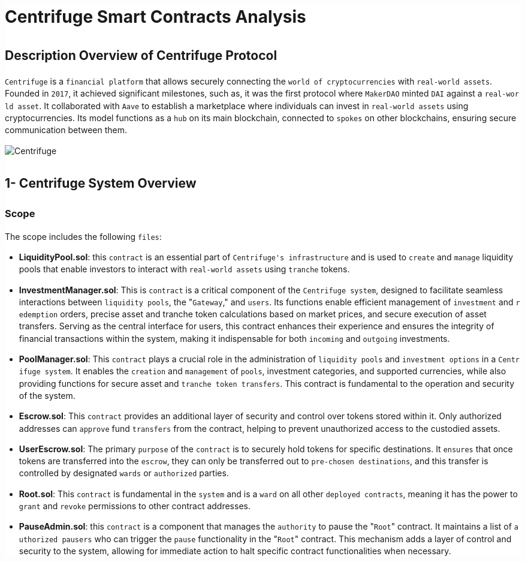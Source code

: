 # Centrifuge Smart Contracts Analysis

## Description Overview of Centrifuge Protocol

`Centrifuge` is a `financial platform` that allows securely connecting the `world of cryptocurrencies` with `real-world assets`. Founded in `2017`, it achieved significant milestones, such as, it was the first protocol where `MakerDAO` minted `DAI` against a `real-world asset`. It collaborated with `Aave` to establish a marketplace where individuals can invest in `real-world assets` using cryptocurrencies. Its model functions as a `hub` on its main blockchain, connected to `spokes` on other blockchains, ensuring secure communication between them.

![Centrifuge](https://github.com/catellaTech/Centrifuge/blob/main/Centrifuge.drawio.png?raw=true)

## 1- Centrifuge System Overview

### **Scope**

The scope includes the following `files`:

- **LiquidityPool.sol**:
  this `contract` is an essential part of `Centrifuge's infrastructure` and is used to `create` and `manage` liquidity pools that enable investors to interact with `real-world assets` using `tranche` tokens.

- **InvestmentManager.sol**:
  This is `contract` is a critical component of the `Centrifuge system`, designed to facilitate seamless interactions between `liquidity pools`, the "`Gateway`," and `users`. Its functions enable efficient management of `investment` and `redemption` orders, precise asset and tranche token calculations based on market prices, and secure execution of asset transfers. Serving as the central interface for users, this contract enhances their experience and ensures the integrity of financial transactions within the system, making it indispensable for both `incoming` and `outgoing` investments.

- **PoolManager.sol**: This `contract` plays a crucial role in the administration of `liquidity pools` and `investment options` in a `Centrifuge system`. It enables the `creation` and `management` of `pools`, investment categories, and supported currencies, while also providing functions for secure asset and `tranche token transfers`. This contract is fundamental to the operation and security of the system.

- **Escrow.sol**: This `contract` provides an additional layer of security and control over tokens stored within it. Only authorized addresses can `approve` fund `transfers` from the contract, helping to prevent unauthorized access to the custodied assets.

- **UserEscrow.sol**: The primary `purpose` of the `contract` is to securely hold tokens for specific destinations. It `ensures` that once tokens are transferred into the `escrow`, they can only be transferred out to `pre-chosen destinations`, and this transfer is controlled by designated `wards` or `authorized` parties.

- **Root.sol**: This `contract` is fundamental in the `system` and is a `ward` on all other `deployed contracts`, meaning it has the power to `grant` and `revoke` permissions to other contract addresses.

- **PauseAdmin.sol**: this `contract` is a component that manages the `authority` to pause the "`Root`" contract. It maintains a list of `authorized pausers` who can trigger the `pause` functionality in the "`Root`" contract. This mechanism adds a layer of control and security to the system, allowing for immediate action to halt specific contract functionalities when necessary.
